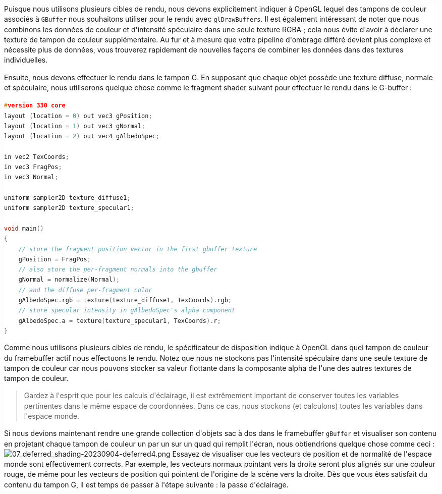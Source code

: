 Puisque nous utilisons plusieurs cibles de rendu, nous devons explicitement indiquer à OpenGL lequel des tampons de couleur associés à `GBuffer` nous souhaitons utiliser pour le rendu avec `glDrawBuffers`. Il est également intéressant de noter que nous combinons les données de couleur et d'intensité spéculaire dans une seule texture RGBA ; cela nous évite d'avoir à déclarer une texture de tampon de couleur supplémentaire. Au fur et à mesure que votre pipeline d'ombrage différé devient plus complexe et nécessite plus de données, vous trouverez rapidement de nouvelles façons de combiner les données dans des textures individuelles.

Ensuite, nous devons effectuer le rendu dans le tampon G. En supposant que chaque objet possède une texture diffuse, normale et spéculaire, nous utiliserons quelque chose comme le fragment shader suivant pour effectuer le rendu dans le G-buffer :

```cpp
#version 330 core
layout (location = 0) out vec3 gPosition;
layout (location = 1) out vec3 gNormal;
layout (location = 2) out vec4 gAlbedoSpec;

in vec2 TexCoords;
in vec3 FragPos;
in vec3 Normal;

uniform sampler2D texture_diffuse1;
uniform sampler2D texture_specular1;

void main()
{    
    // store the fragment position vector in the first gbuffer texture
    gPosition = FragPos;
    // also store the per-fragment normals into the gbuffer
    gNormal = normalize(Normal);
    // and the diffuse per-fragment color
    gAlbedoSpec.rgb = texture(texture_diffuse1, TexCoords).rgb;
    // store specular intensity in gAlbedoSpec's alpha component
    gAlbedoSpec.a = texture(texture_specular1, TexCoords).r;
}
```
Comme nous utilisons plusieurs cibles de rendu, le spécificateur de disposition indique à OpenGL dans quel tampon de couleur du framebuffer actif nous effectuons le rendu. Notez que nous ne stockons pas l'intensité spéculaire dans une seule texture de tampon de couleur car nous pouvons stocker sa valeur flottante dans la composante alpha de l'une des autres textures de tampon de couleur.

> Gardez à l'esprit que pour les calculs d'éclairage, il est extrêmement important de conserver toutes les variables pertinentes dans le même espace de coordonnées. Dans ce cas, nous stockons (et calculons) toutes les variables dans l'espace monde.

Si nous devions maintenant rendre une grande collection d'objets sac à dos dans le framebuffer `gBuffer` et visualiser son contenu en projetant chaque tampon de couleur un par un sur un quad qui remplit l'écran, nous obtiendrions quelque chose comme ceci :
![07_deferred_shading-20230904-deferred4.png](07_deferred_shading-20230904-deferred4.png)
Essayez de visualiser que les vecteurs de position et de normalité de l'espace monde sont effectivement corrects. Par exemple, les vecteurs normaux pointant vers la droite seront plus alignés sur une couleur rouge, de même pour les vecteurs de position qui pointent de l'origine de la scène vers la droite. Dès que vous êtes satisfait du contenu du tampon G, il est temps de passer à l'étape suivante : la passe d'éclairage.
